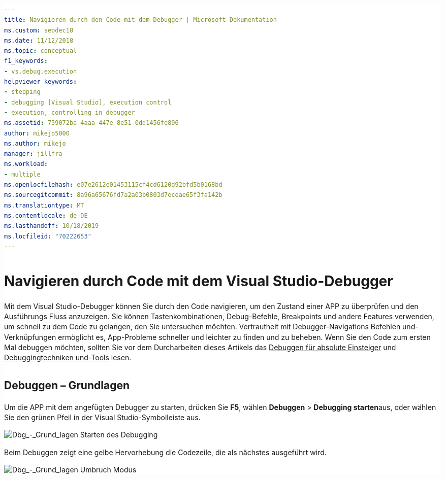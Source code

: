 ```yaml
---
title: Navigieren durch den Code mit dem Debugger | Microsoft-Dokumentation
ms.custom: seodec18
ms.date: 11/12/2018
ms.topic: conceptual
f1_keywords:
- vs.debug.execution
helpviewer_keywords:
- stepping
- debugging [Visual Studio], execution control
- execution, controlling in debugger
ms.assetid: 759072ba-4aaa-447e-8e51-0dd1456fe896
author: mikejo5000
ms.author: mikejo
manager: jillfra
ms.workload:
- multiple
ms.openlocfilehash: e07e2612e01453115cf4cd6120d92bfd5b0168bd
ms.sourcegitcommit: 8a96a65676fd7a2a03b0803d7eceae65f3fa142b
ms.translationtype: MT
ms.contentlocale: de-DE
ms.lasthandoff: 10/18/2019
ms.locfileid: "70222653"
---
```

# <a name="navigate-through-code-with-the-visual-studio-debugger"></a>Navigieren durch Code mit dem Visual Studio-Debugger

Mit dem Visual Studio-Debugger können Sie durch den Code navigieren, um den Zustand einer APP zu überprüfen und den Ausführungs Fluss anzuzeigen. Sie können Tastenkombinationen, Debug-Befehle, Breakpoints und andere Features verwenden, um schnell zu dem Code zu gelangen, den Sie untersuchen möchten. Vertrautheit mit Debugger-Navigations Befehlen und-Verknüpfungen ermöglicht es, App-Probleme schneller und leichter zu finden und zu beheben.  Wenn Sie den Code zum ersten Mal debuggen möchten, sollten Sie vor dem Durcharbeiten dieses Artikels das [Debuggen für absolute Einsteiger](../debugger/debugging-absolute-beginners.md) und [Debuggingtechniken und-Tools](../debugger/write-better-code-with-visual-studio.md) lesen.

## <a name="basic-debugging"></a>Debuggen – Grundlagen

Um die APP mit dem angefügten Debugger zu starten, drücken Sie **F5**, wählen **Debuggen**  > **Debugging starten**aus, oder wählen Sie den grünen Pfeil in der Visual Studio-Symbolleiste aus.

 ![Dbg&#95;-&#95;Grund&#95;lagen Starten des Debugging](../debugger/media/dbg_basics_start_debugging.png "DBG_Basics_Start_Debugging")

Beim Debuggen zeigt eine gelbe Hervorhebung die Codezeile, die als nächstes ausgeführt wird.

 ![Dbg&#95;-&#95;Grund&#95;lagen Umbruch Modus](../debugger/media/dbg_basics_break_mode.png "Unterbrechungsmodus")
